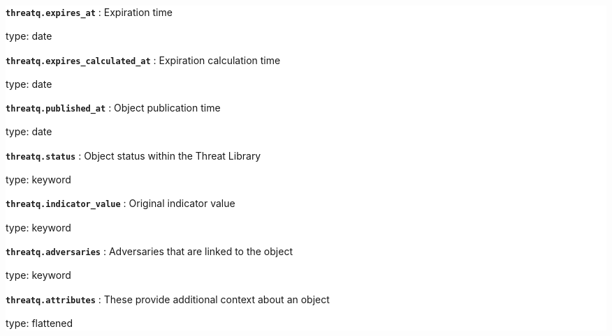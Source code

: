 
**`threatq.expires_at`**
:   Expiration time

type: date


**`threatq.expires_calculated_at`**
:   Expiration calculation time

type: date


**`threatq.published_at`**
:   Object publication time

type: date


**`threatq.status`**
:   Object status within the Threat Library

type: keyword


**`threatq.indicator_value`**
:   Original indicator value

type: keyword


**`threatq.adversaries`**
:   Adversaries that are linked to the object

type: keyword


**`threatq.attributes`**
:   These provide additional context about an object

type: flattened


